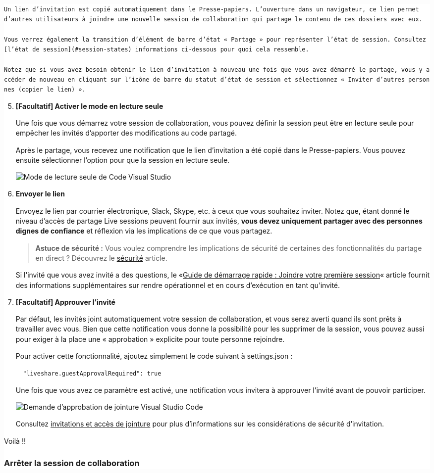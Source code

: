     Un lien d’invitation est copié automatiquement dans le Presse-papiers. L’ouverture dans un navigateur, ce lien permet d’autres utilisateurs à joindre une nouvelle session de collaboration qui partage le contenu de ces dossiers avec eux.

    Vous verrez également la transition d’élément de barre d’état « Partage » pour représenter l’état de session. Consultez [l’état de session](#session-states) informations ci-dessous pour quoi cela ressemble.

    Notez que si vous avez besoin obtenir le lien d’invitation à nouveau une fois que vous avez démarré le partage, vous y accéder de nouveau en cliquant sur l’icône de barre du statut d’état de session et sélectionnez « Inviter d’autres personnes (copier le lien) ».

5. **[Facultatif] Activer le mode en lecture seule**

    Une fois que vous démarrez votre session de collaboration, vous pouvez définir la session peut être en lecture seule pour empêcher les invités d’apporter des modifications au code partagé.

    Après le partage, vous recevez une notification que le lien d’invitation a été copié dans le Presse-papiers. Vous pouvez ensuite sélectionner l’option pour que la session en lecture seule.

    ![Mode de lecture seule de Code Visual Studio](../media/vscode-read-only-toast.png)

6. **Envoyer le lien**

    Envoyez le lien par courrier électronique, Slack, Skype, etc. à ceux que vous souhaitez inviter. Notez que, étant donné le niveau d’accès de partage Live sessions peuvent fournir aux invités, **vous devez uniquement partager avec des personnes dignes de confiance** et réflexion via les implications de ce que vous partagez.

    > **Astuce de sécurité :** Vous voulez comprendre les implications de sécurité de certaines des fonctionnalités du partage en direct ? Découvrez le [sécurité](../reference/security.md) article.

    Si l’invité que vous avez invité a des questions, le «[Guide de démarrage rapide : Joindre votre première session](../quickstart/join.md)« article fournit des informations supplémentaires sur rendre opérationnel et en cours d’exécution en tant qu’invité.

7. **[Facultatif] Approuver l’invité**

    Par défaut, les invités joint automatiquement votre session de collaboration, et vous serez averti quand ils sont prêts à travailler avec vous. Bien que cette notification vous donne la possibilité pour les supprimer de la session, vous pouvez aussi pour exiger à la place une « approbation » explicite pour toute personne rejoindre.

    Pour activer cette fonctionnalité, ajoutez simplement le code suivant à settings.json :

         "liveshare.guestApprovalRequired": true

    Une fois que vous avez ce paramètre est activé, une notification vous invitera à approuver l’invité avant de pouvoir participer.

    ![Demande d’approbation de jointure Visual Studio Code](../media/vscode-join-approval.png)

    Consultez [invitations et accès de jointure](../reference/security.md#invitations-and-join-access) pour plus d’informations sur les considérations de sécurité d’invitation.

Voilà !!

### <a name="stop-the-collaboration-session"></a>Arrêter la session de collaboration
